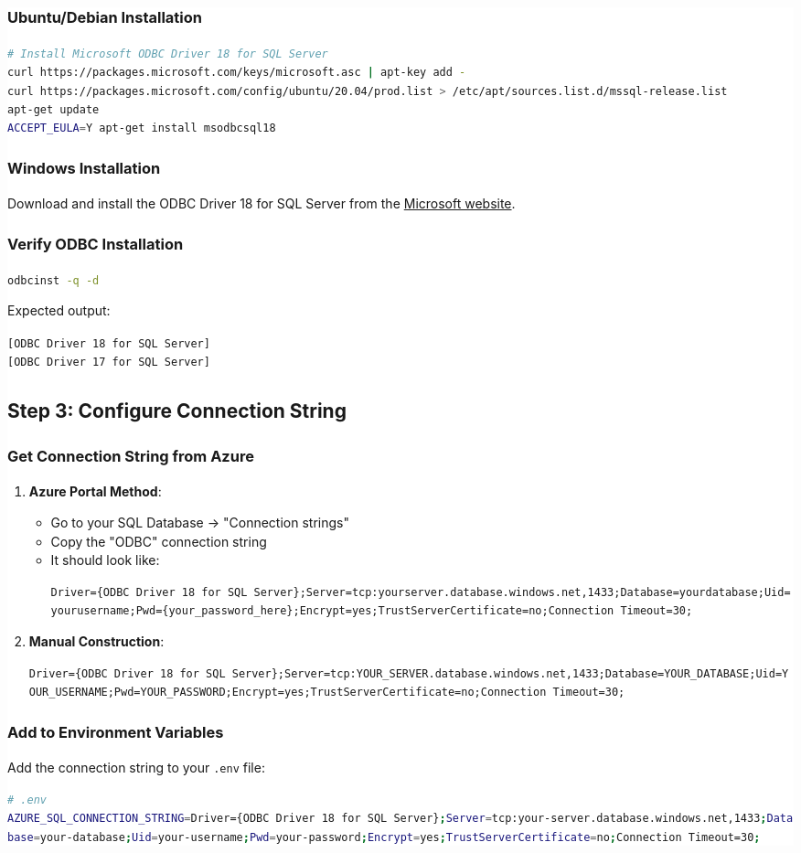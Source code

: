 ### Ubuntu/Debian Installation

```bash
# Install Microsoft ODBC Driver 18 for SQL Server
curl https://packages.microsoft.com/keys/microsoft.asc | apt-key add -
curl https://packages.microsoft.com/config/ubuntu/20.04/prod.list > /etc/apt/sources.list.d/mssql-release.list
apt-get update
ACCEPT_EULA=Y apt-get install msodbcsql18
```

### Windows Installation

Download and install the ODBC Driver 18 for SQL Server from the [Microsoft website](https://docs.microsoft.com/en-us/sql/connect/odbc/download-odbc-driver-for-sql-server).

### Verify ODBC Installation

```bash
odbcinst -q -d
```

Expected output:
```
[ODBC Driver 18 for SQL Server]
[ODBC Driver 17 for SQL Server]
```

## Step 3: Configure Connection String

### Get Connection String from Azure

1. **Azure Portal Method**:
   - Go to your SQL Database → "Connection strings"
   - Copy the "ODBC" connection string
   - It should look like:
     ```
     Driver={ODBC Driver 18 for SQL Server};Server=tcp:yourserver.database.windows.net,1433;Database=yourdatabase;Uid=yourusername;Pwd={your_password_here};Encrypt=yes;TrustServerCertificate=no;Connection Timeout=30;
     ```

2. **Manual Construction**:
   ```
   Driver={ODBC Driver 18 for SQL Server};Server=tcp:YOUR_SERVER.database.windows.net,1433;Database=YOUR_DATABASE;Uid=YOUR_USERNAME;Pwd=YOUR_PASSWORD;Encrypt=yes;TrustServerCertificate=no;Connection Timeout=30;
   ```

### Add to Environment Variables

Add the connection string to your `.env` file:

```bash
# .env
AZURE_SQL_CONNECTION_STRING=Driver={ODBC Driver 18 for SQL Server};Server=tcp:your-server.database.windows.net,1433;Database=your-database;Uid=your-username;Pwd=your-password;Encrypt=yes;TrustServerCertificate=no;Connection Timeout=30;
```
